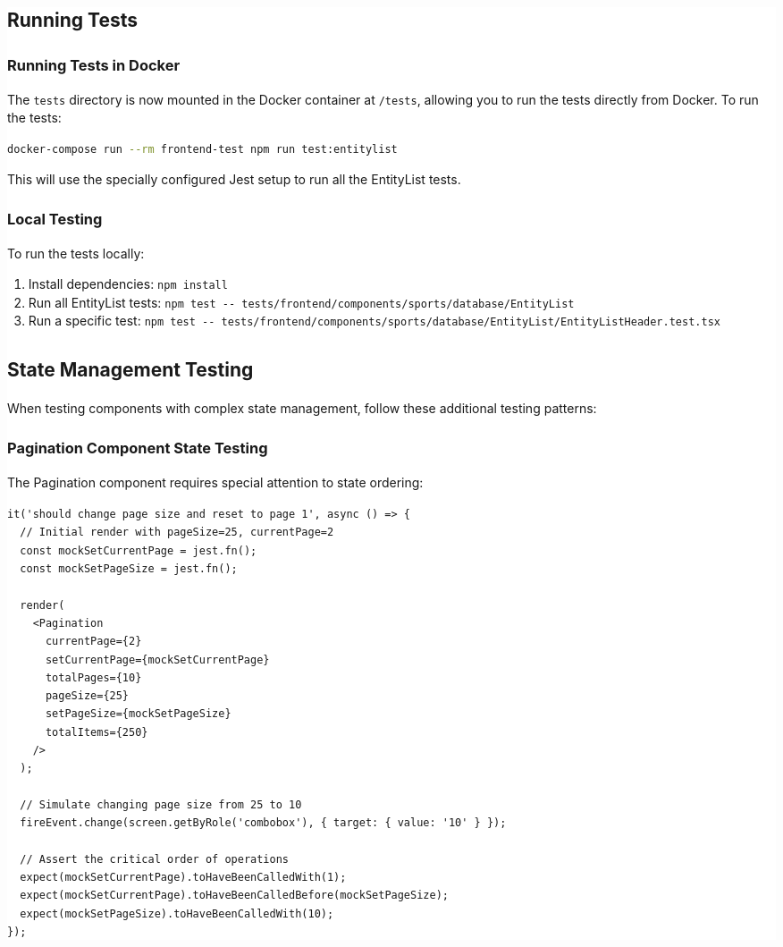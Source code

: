 ## Running Tests

### Running Tests in Docker

The `tests` directory is now mounted in the Docker container at `/tests`, allowing you to run the tests directly from Docker. To run the tests:

```bash
docker-compose run --rm frontend-test npm run test:entitylist
```

This will use the specially configured Jest setup to run all the EntityList tests.

### Local Testing

To run the tests locally:

1. Install dependencies: `npm install`
2. Run all EntityList tests: `npm test -- tests/frontend/components/sports/database/EntityList`
3. Run a specific test: `npm test -- tests/frontend/components/sports/database/EntityList/EntityListHeader.test.tsx`

## State Management Testing

When testing components with complex state management, follow these additional testing patterns:

### Pagination Component State Testing

The Pagination component requires special attention to state ordering:

```tsx
it('should change page size and reset to page 1', async () => {
  // Initial render with pageSize=25, currentPage=2
  const mockSetCurrentPage = jest.fn();
  const mockSetPageSize = jest.fn();
  
  render(
    <Pagination
      currentPage={2}
      setCurrentPage={mockSetCurrentPage}
      totalPages={10}
      pageSize={25}
      setPageSize={mockSetPageSize}
      totalItems={250}
    />
  );
  
  // Simulate changing page size from 25 to 10
  fireEvent.change(screen.getByRole('combobox'), { target: { value: '10' } });
  
  // Assert the critical order of operations
  expect(mockSetCurrentPage).toHaveBeenCalledWith(1);
  expect(mockSetCurrentPage).toHaveBeenCalledBefore(mockSetPageSize);
  expect(mockSetPageSize).toHaveBeenCalledWith(10);
});
```
